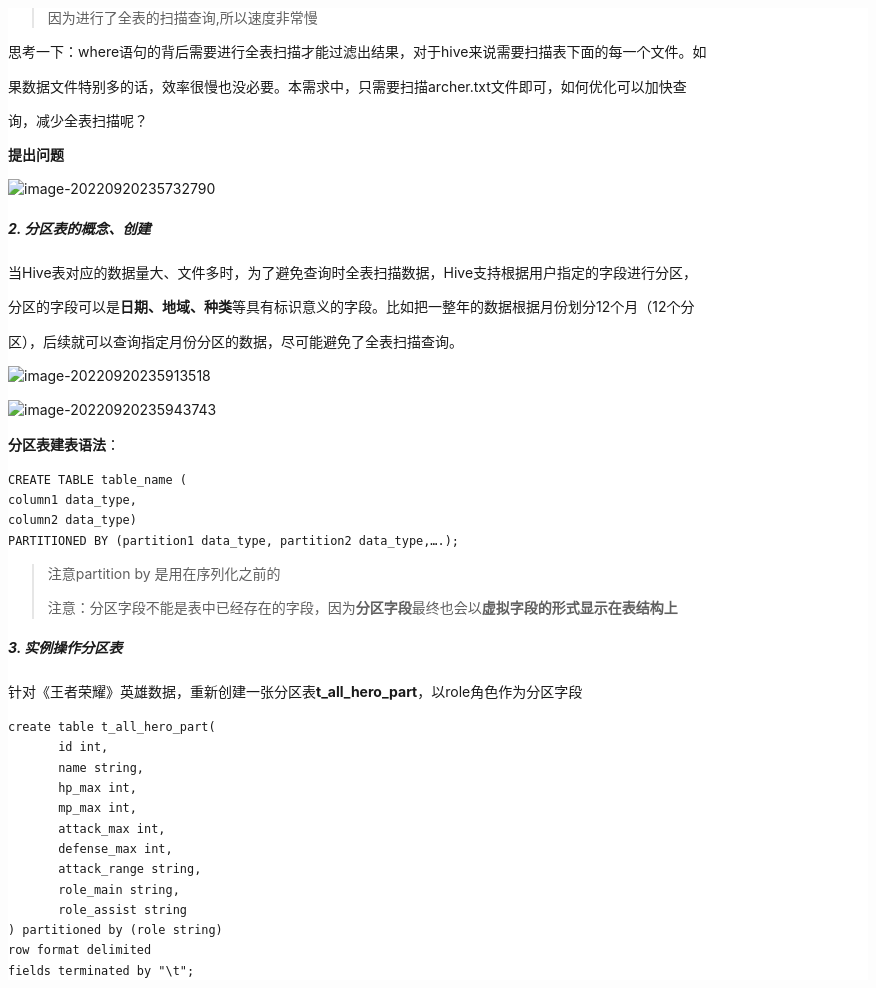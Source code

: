 > 因为进行了全表的扫描查询,所以速度非常慢

思考一下：where语句的背后需要进行全表扫描才能过滤出结果，对于hive来说需要扫描表下面的每一个文件。如

果数据文件特别多的话，效率很慢也没必要。本需求中，只需要扫描archer.txt文件即可，如何优化可以加快查

询，减少全表扫描呢？

**提出问题**

![image-20220920235732790](E:\黑马培训\Hadoop生态圈\assets\image-20220920235732790.png)



##### 2. 分区表的概念、创建

当Hive表对应的数据量大、文件多时，为了避免查询时全表扫描数据，Hive支持根据用户指定的字段进行分区，

分区的字段可以是**日期、地域、种类**等具有标识意义的字段。比如把一整年的数据根据月份划分12个月（12个分

区），后续就可以查询指定月份分区的数据，尽可能避免了全表扫描查询。

![image-20220920235913518](E:\黑马培训\Hadoop生态圈\assets\image-20220920235913518.png)

![image-20220920235943743](E:\黑马培训\Hadoop生态圈\assets\image-20220920235943743.png)

**分区表建表语法**：

```hive
CREATE TABLE table_name (
column1 data_type, 
column2 data_type) 
PARTITIONED BY (partition1 data_type, partition2 data_type,….);
```

> 注意partition by 是用在序列化之前的
>
> 注意：分区字段不能是表中已经存在的字段，因为**分区字段**最终也会以**虚拟字段的形式显示在表结构上**



##### 3. 实例操作分区表

针对《王者荣耀》英雄数据，重新创建一张分区表**t_all_hero_part**，以role角色作为分区字段

```hive
create table t_all_hero_part(
       id int,
       name string,
       hp_max int,
       mp_max int,
       attack_max int,
       defense_max int,
       attack_range string,
       role_main string,
       role_assist string
) partitioned by (role string)
row format delimited
fields terminated by "\t";

```
